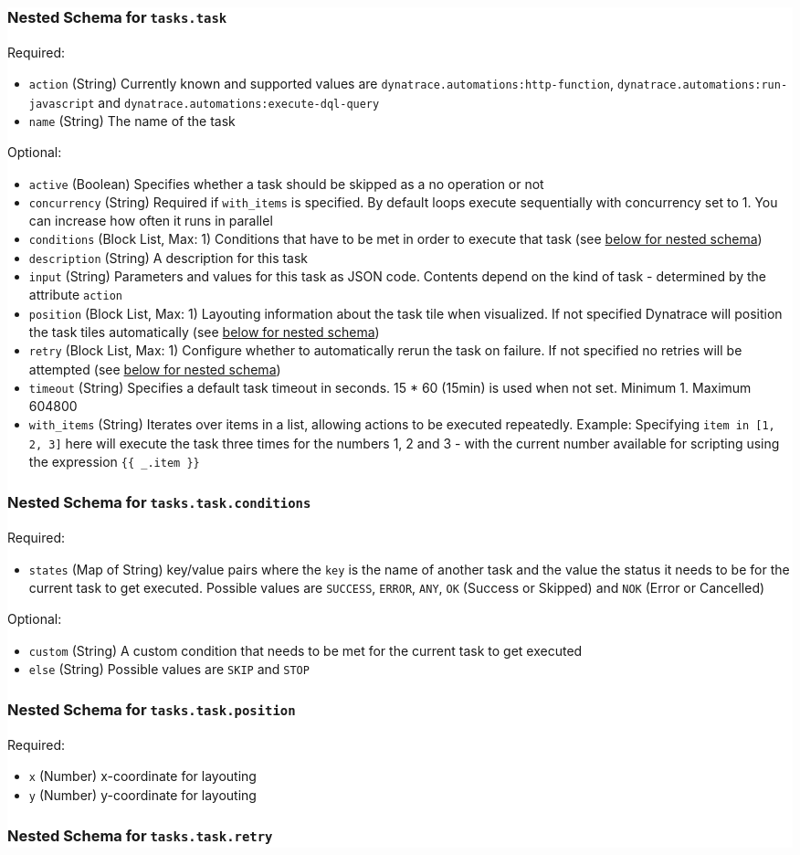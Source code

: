 <a id="nestedblock--tasks--task"></a>
### Nested Schema for `tasks.task`

Required:

- `action` (String) Currently known and supported values are `dynatrace.automations:http-function`, `dynatrace.automations:run-javascript` and `dynatrace.automations:execute-dql-query`
- `name` (String) The name of the task

Optional:

- `active` (Boolean) Specifies whether a task should be skipped as a no operation or not
- `concurrency` (String) Required if `with_items` is specified. By default loops execute sequentially with concurrency set to 1. You can increase how often it runs in parallel
- `conditions` (Block List, Max: 1) Conditions that have to be met in order to execute that task (see [below for nested schema](#nestedblock--tasks--task--conditions))
- `description` (String) A description for this task
- `input` (String) Parameters and values for this task as JSON code. Contents depend on the kind of task - determined by the attribute `action`
- `position` (Block List, Max: 1) Layouting information about the task tile when visualized. If not specified Dynatrace will position the task tiles automatically (see [below for nested schema](#nestedblock--tasks--task--position))
- `retry` (Block List, Max: 1) Configure whether to automatically rerun the task on failure. If not specified no retries will be attempted (see [below for nested schema](#nestedblock--tasks--task--retry))
- `timeout` (String) Specifies a default task timeout in seconds. 15 * 60 (15min) is used when not set. Minimum 1. Maximum 604800
- `with_items` (String) Iterates over items in a list, allowing actions to be executed repeatedly. Example: Specifying `item in [1, 2, 3]` here will execute the task three times for the numbers 1, 2 and 3 - with the current number available for scripting using the expression `{{ _.item }}`

<a id="nestedblock--tasks--task--conditions"></a>
### Nested Schema for `tasks.task.conditions`

Required:

- `states` (Map of String) key/value pairs where the `key` is the name of another task and the value the status it needs to be for the current task to get executed. Possible values are `SUCCESS`, `ERROR`, `ANY`, `OK` (Success or Skipped) and `NOK` (Error or Cancelled)

Optional:

- `custom` (String) A custom condition that needs to be met for the current task to get executed
- `else` (String) Possible values are `SKIP` and `STOP`


<a id="nestedblock--tasks--task--position"></a>
### Nested Schema for `tasks.task.position`

Required:

- `x` (Number) x-coordinate for layouting
- `y` (Number) y-coordinate for layouting


<a id="nestedblock--tasks--task--retry"></a>
### Nested Schema for `tasks.task.retry`
